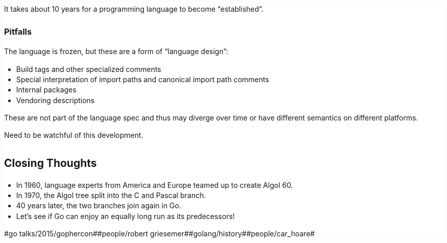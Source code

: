 It takes about 10 years for a programming language to become “established”.

### Pitfalls
The language is frozen, but these are a form of “language design”:
- Build tags and other specialized comments
- Special interpretation of import paths and canonical import path comments
- Internal packages
- Vendoring descriptions

These are not part of the language spec and thus may diverge over time or have different semantics on different platforms.

Need to be watchful of this development.

## Closing Thoughts
- In 1960, language experts from America and Europe teamed up to create Algol 60.
- In 1970, the Algol tree split into the C and Pascal branch.
- 40 years later, the two branches join again in Go.
- Let’s see if Go can enjoy an equally long run as its predecessors!

#go talks/2015/gophercon##people/robert griesemer##golang/history##people/car_hoare#